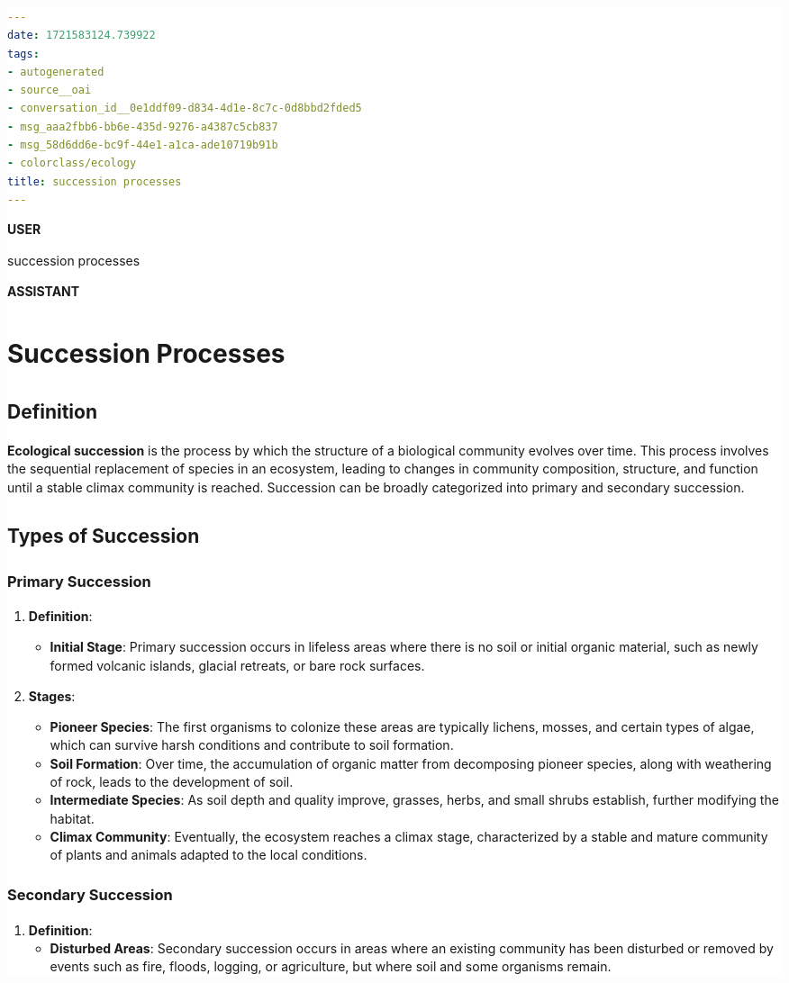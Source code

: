 ```yaml
---
date: 1721583124.739922
tags:
- autogenerated
- source__oai
- conversation_id__0e1ddf09-d834-4d1e-8c7c-0d8bbd2fded5
- msg_aaa2fbb6-bb6e-435d-9276-a4387c5cb837
- msg_58d6dd6e-bc9f-44e1-a1ca-ade10719b91b
- colorclass/ecology
title: succession processes
---
```


**USER**

succession processes


**ASSISTANT**

# Succession Processes

## Definition

**Ecological succession** is the process by which the structure of a biological community evolves over time. This process involves the sequential replacement of species in an ecosystem, leading to changes in community composition, structure, and function until a stable climax community is reached. Succession can be broadly categorized into primary and secondary succession.

## Types of Succession

### Primary Succession

1. **Definition**:
   - **Initial Stage**: Primary succession occurs in lifeless areas where there is no soil or initial organic material, such as newly formed volcanic islands, glacial retreats, or bare rock surfaces.

2. **Stages**:
   - **Pioneer Species**: The first organisms to colonize these areas are typically lichens, mosses, and certain types of algae, which can survive harsh conditions and contribute to soil formation.
   - **Soil Formation**: Over time, the accumulation of organic matter from decomposing pioneer species, along with weathering of rock, leads to the development of soil.
   - **Intermediate Species**: As soil depth and quality improve, grasses, herbs, and small shrubs establish, further modifying the habitat.
   - **Climax Community**: Eventually, the ecosystem reaches a climax stage, characterized by a stable and mature community of plants and animals adapted to the local conditions.

### Secondary Succession

1. **Definition**:
   - **Disturbed Areas**: Secondary succession occurs in areas where an existing community has been disturbed or removed by events such as fire, floods, logging, or agriculture, but where soil and some organisms remain.
